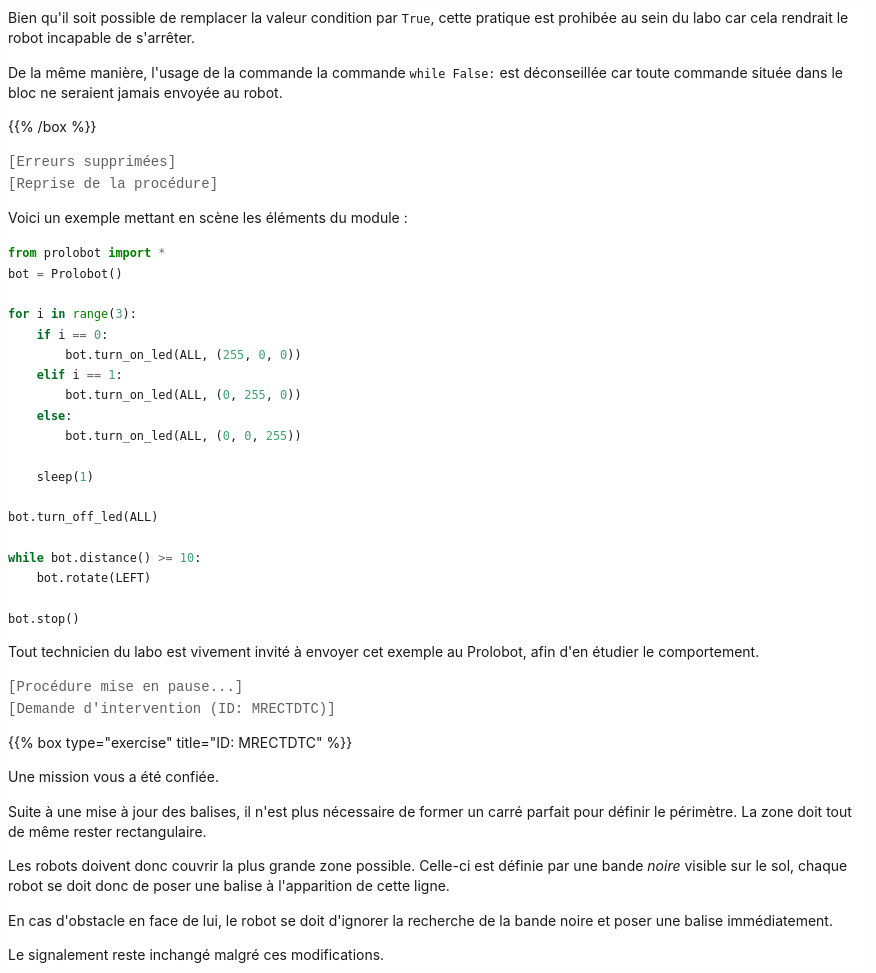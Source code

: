 Bien qu'il soit possible de remplacer la valeur condition par `True`, cette
pratique est prohibée au sein du labo car cela rendrait le robot incapable de
s'arrêter.

De la même manière, l'usage de la commande la commande `while False:` est déconseillée
car toute commande située dans le bloc ne seraient jamais envoyée au robot.

{{% /box %}}

<span style="font-family: Courier; color: #606060;">[Erreurs supprimées]</span>  
<span style="font-family: Courier; color: #606060;">[Reprise de la procédure]</span>

Voici un exemple mettant en scène les éléments du module :

```py
from prolobot import *
bot = Prolobot()

for i in range(3):
    if i == 0:
        bot.turn_on_led(ALL, (255, 0, 0))
    elif i == 1:
        bot.turn_on_led(ALL, (0, 255, 0))
    else:
        bot.turn_on_led(ALL, (0, 0, 255))

    sleep(1)

bot.turn_off_led(ALL)

while bot.distance() >= 10:
    bot.rotate(LEFT)

bot.stop()
```

Tout technicien du labo est vivement invité à envoyer cet exemple au Prolobot,
afin d'en étudier le comportement.

<span style="font-family: Courier; color: #606060;">[Procédure mise en pause...]</span>  
<span style="font-family: Courier; color: #606060;">[Demande d'intervention (ID: MRECTDTC)]</span>  

{{% box type="exercise" title="ID: MRECTDTC" %}}

Une mission vous a été confiée.

Suite à une mise à jour des balises, il n'est plus nécessaire de former un carré
parfait pour définir le périmètre. La zone doit tout de même rester rectangulaire.

Les robots doivent donc couvrir la plus grande zone possible. Celle-ci est
définie par une bande *noire* visible sur le sol, chaque robot se doit donc
de poser une balise à l'apparition de cette ligne.

En cas d'obstacle en face de lui, le robot se doit d'ignorer la recherche de la
bande noire et poser une balise immédiatement.

Le signalement reste inchangé malgré ces modifications.
